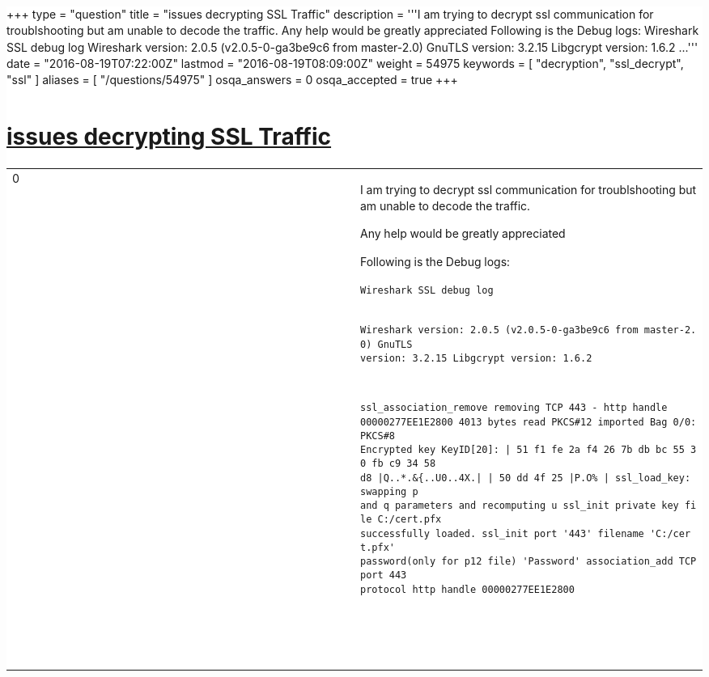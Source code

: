 +++
type = "question"
title = "issues decrypting SSL Traffic"
description = '''I am trying to decrypt ssl communication for troublshooting but am unable to decode the traffic.  Any help would be greatly appreciated Following is the Debug logs: Wireshark SSL debug log  Wireshark version: 2.0.5 (v2.0.5-0-ga3be9c6 from master-2.0) GnuTLS version: 3.2.15 Libgcrypt version: 1.6.2  ...'''
date = "2016-08-19T07:22:00Z"
lastmod = "2016-08-19T08:09:00Z"
weight = 54975
keywords = [ "decryption", "ssl_decrypt", "ssl" ]
aliases = [ "/questions/54975" ]
osqa_answers = 0
osqa_accepted = true
+++

<div class="headNormal">

# [issues decrypting SSL Traffic](/questions/54975/issues-decrypting-ssl-traffic)

</div>

<div id="main-body">

<div id="askform">

<table id="question-table" style="width:100%;"><colgroup><col style="width: 50%" /><col style="width: 50%" /></colgroup><tbody><tr class="odd"><td style="width: 30px; vertical-align: top"><div class="vote-buttons"><div id="post-54975-score" class="post-score" title="current number of votes">0</div><div id="favorite-count" class="favorite-count"></div></div></td><td><div id="item-right"><div class="question-body"><p>I am trying to decrypt ssl communication for troublshooting but am unable to decode the traffic.</p><p>Any help would be greatly appreciated</p><p>Following is the Debug logs:</p><pre><code>Wireshark SSL debug log

Wireshark version: 2.0.5 (v2.0.5-0-ga3be9c6 from master-2.0)
GnuTLS version:    3.2.15
Libgcrypt version: 1.6.2

ssl_association_remove removing TCP 443 - http handle 00000277EE1E2800
4013 bytes read
PKCS#12 imported
Bag 0/0: PKCS#8 Encrypted key
KeyID[20]:
| 51 f1 fe 2a f4 26 7b db bc 55 30 fb c9 34 58 d8 |Q..*.&amp;{..U0..4X.|
| 50 dd 4f 25                                     |P.O%            |
ssl_load_key: swapping p and q parameters and recomputing u
ssl_init private key file C:/cert.pfx successfully loaded.
ssl_init port &#39;443&#39; filename &#39;C:/cert.pfx&#39; password(only for p12 file) &#39;Password&#39;
association_add TCP port 443 protocol http handle 00000277EE1E2800
